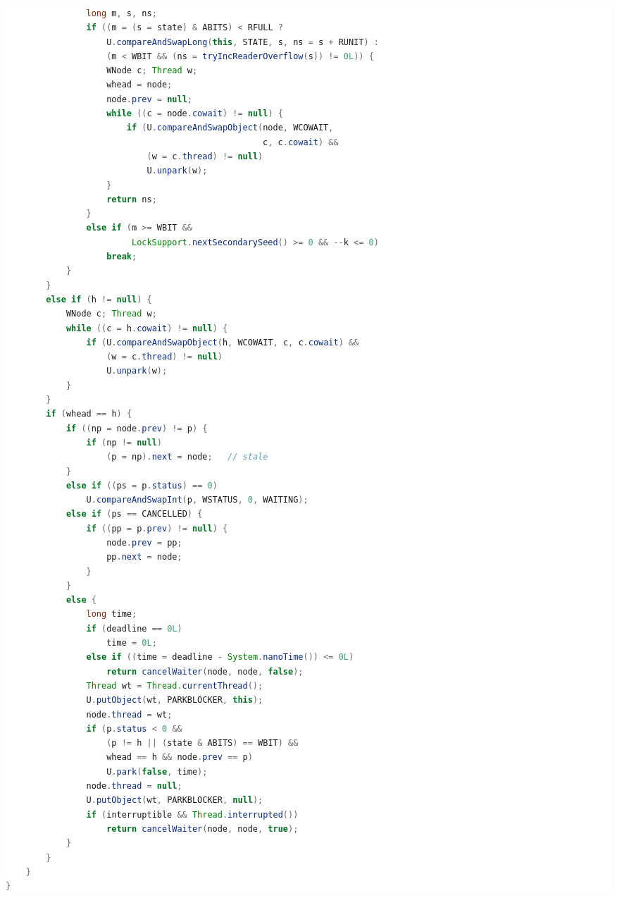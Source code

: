 ```java
                long m, s, ns;
                if ((m = (s = state) & ABITS) < RFULL ?
                    U.compareAndSwapLong(this, STATE, s, ns = s + RUNIT) :
                    (m < WBIT && (ns = tryIncReaderOverflow(s)) != 0L)) {
                    WNode c; Thread w;
                    whead = node;
                    node.prev = null;
                    while ((c = node.cowait) != null) {
                        if (U.compareAndSwapObject(node, WCOWAIT,
                                                   c, c.cowait) &&
                            (w = c.thread) != null)
                            U.unpark(w);
                    }
                    return ns;
                }
                else if (m >= WBIT &&
                         LockSupport.nextSecondarySeed() >= 0 && --k <= 0)
                    break;
            }
        }
        else if (h != null) {
            WNode c; Thread w;
            while ((c = h.cowait) != null) {
                if (U.compareAndSwapObject(h, WCOWAIT, c, c.cowait) &&
                    (w = c.thread) != null)
                    U.unpark(w);
            }
        }
        if (whead == h) {
            if ((np = node.prev) != p) {
                if (np != null)
                    (p = np).next = node;   // stale
            }
            else if ((ps = p.status) == 0)
                U.compareAndSwapInt(p, WSTATUS, 0, WAITING);
            else if (ps == CANCELLED) {
                if ((pp = p.prev) != null) {
                    node.prev = pp;
                    pp.next = node;
                }
            }
            else {
                long time;
                if (deadline == 0L)
                    time = 0L;
                else if ((time = deadline - System.nanoTime()) <= 0L)
                    return cancelWaiter(node, node, false);
                Thread wt = Thread.currentThread();
                U.putObject(wt, PARKBLOCKER, this);
                node.thread = wt;
                if (p.status < 0 &&
                    (p != h || (state & ABITS) == WBIT) &&
                    whead == h && node.prev == p)
                    U.park(false, time);
                node.thread = null;
                U.putObject(wt, PARKBLOCKER, null);
                if (interruptible && Thread.interrupted())
                    return cancelWaiter(node, node, true);
            }
        }
    }
}
```